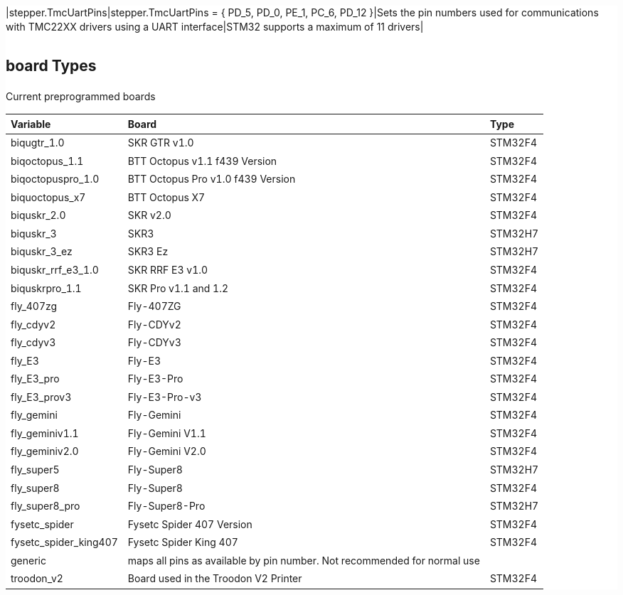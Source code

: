 |stepper.TmcUartPins|stepper.TmcUartPins = { PD_5, PD_0, PE_1, PC_6, PD_12 }|Sets the pin numbers used for communications with TMC22XX drivers using a UART interface|STM32 supports a maximum of 11 drivers|

<div class="datatable-end"></div>

## board Types

Current preprogrammed boards

<div class="datatable-begin"></div>

|Variable|Board|Type|
| :------------- |:-------------|:---|
|biqugtr_1.0|SKR GTR v1.0|STM32F4|
|biqoctopus_1.1|BTT Octopus v1.1 f439 Version|STM32F4|
|biqoctopuspro_1.0|BTT Octopus Pro v1.0 f439 Version|STM32F4|
|biquoctopus_x7|BTT Octopus X7|STM32F4|
|biquskr_2.0|SKR v2.0|STM32F4|
|biquskr_3|SKR3|STM32H7|
|biquskr_3_ez|SKR3 Ez|STM32H7|
|biquskr_rrf_e3_1.0|SKR RRF E3 v1.0|STM32F4|
|biquskrpro_1.1|SKR Pro v1.1 and 1.2|STM32F4|
|fly_407zg|Fly-407ZG|STM32F4|
|fly_cdyv2|Fly-CDYv2|STM32F4|
|fly_cdyv3|Fly-CDYv3|STM32F4|
|fly_E3|Fly-E3|STM32F4|
|fly_E3_pro|Fly-E3-Pro|STM32F4|
|fly_E3_prov3|Fly-E3-Pro-v3|STM32F4|
|fly_gemini|Fly-Gemini|STM32F4|
|fly_geminiv1.1|Fly-Gemini V1.1|STM32F4|
|fly_geminiv2.0|Fly-Gemini V2.0|STM32F4|
|fly_super5|Fly-Super8|STM32H7|
|fly_super8|Fly-Super8|STM32F4|
|fly_super8_pro|Fly-Super8-Pro|STM32H7|
|fysetc_spider|Fysetc Spider 407 Version|STM32F4|
|fysetc_spider_king407|Fysetc Spider King 407|STM32F4|
|generic|maps all pins as available by pin number. Not recommended for normal use||
|troodon_v2|Board used in the Troodon V2 Printer|STM32F4|

